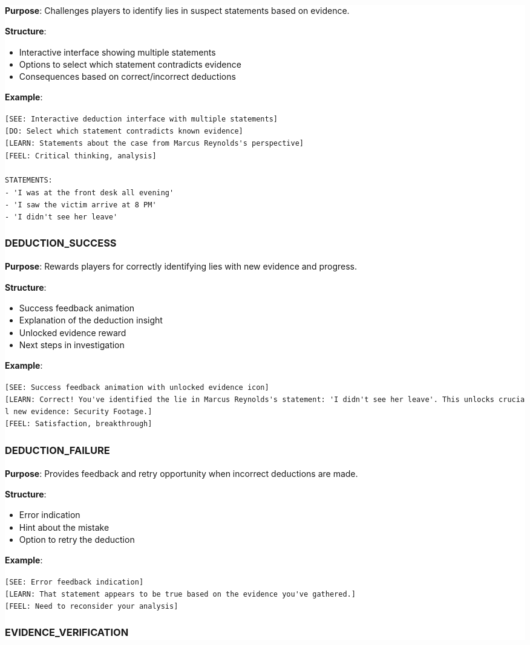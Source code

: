 **Purpose**: Challenges players to identify lies in suspect statements based on evidence.

**Structure**:
- Interactive interface showing multiple statements
- Options to select which statement contradicts evidence
- Consequences based on correct/incorrect deductions

**Example**:
```
[SEE: Interactive deduction interface with multiple statements]
[DO: Select which statement contradicts known evidence]
[LEARN: Statements about the case from Marcus Reynolds's perspective]
[FEEL: Critical thinking, analysis]

STATEMENTS:
- 'I was at the front desk all evening'
- 'I saw the victim arrive at 8 PM'
- 'I didn't see her leave'
```

### DEDUCTION_SUCCESS

**Purpose**: Rewards players for correctly identifying lies with new evidence and progress.

**Structure**:
- Success feedback animation
- Explanation of the deduction insight
- Unlocked evidence reward
- Next steps in investigation

**Example**:
```
[SEE: Success feedback animation with unlocked evidence icon]
[LEARN: Correct! You've identified the lie in Marcus Reynolds's statement: 'I didn't see her leave'. This unlocks crucial new evidence: Security Footage.]
[FEEL: Satisfaction, breakthrough]
```

### DEDUCTION_FAILURE

**Purpose**: Provides feedback and retry opportunity when incorrect deductions are made.

**Structure**:
- Error indication
- Hint about the mistake
- Option to retry the deduction

**Example**:
```
[SEE: Error feedback indication]
[LEARN: That statement appears to be true based on the evidence you've gathered.]
[FEEL: Need to reconsider your analysis]
```

### EVIDENCE_VERIFICATION
